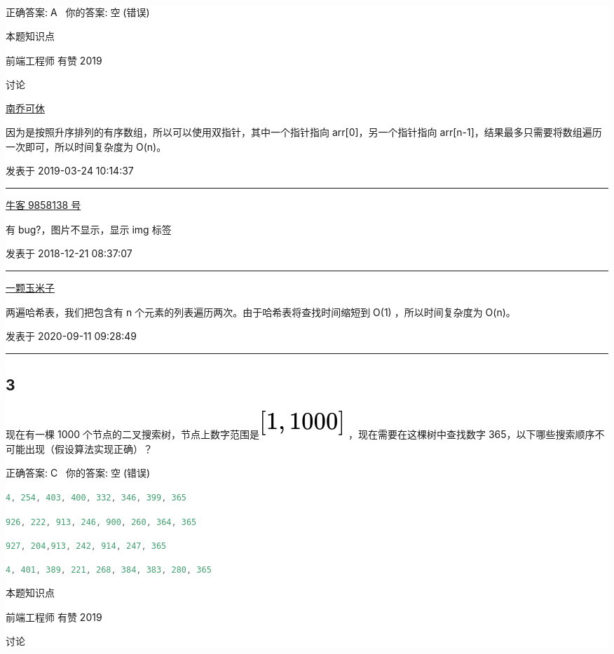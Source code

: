 正确答案: A   你的答案: 空 (错误)

本题知识点

前端工程师 有赞 2019

讨论

[南乔可休](https://www.nowcoder.com/profile/347632879)

因为是按照升序排列的有序数组，所以可以使用双指针，其中一个指针指向 arr[0]，另一个指针指向 arr[n-1]，结果最多只需要将数组遍历一次即可，所以时间复杂度为 O(n)。

发表于 2019-03-24 10:14:37

* * *

[牛客 9858138 号](https://www.nowcoder.com/profile/9858138)

有 bug?，图片不显示，显示 img 标签

发表于 2018-12-21 08:37:07

* * *

[一颗玉米子](https://www.nowcoder.com/profile/484530711)

两遍哈希表，我们把包含有 n 个元素的列表遍历两次。由于哈希表将查找时间缩短到 O(1) ，所以时间复杂度为 O(n)。

发表于 2020-09-11 09:28:49

* * *

## 3

现在有一棵 1000 个节点的二叉搜索树，节点上数字范围是![](img/4e1480b30a369667fdba41dbc186c709.svg) ，现在需要在这棵树中查找数字 365，以下哪些搜索顺序不可能出现（假设算法实现正确）？

正确答案: C   你的答案: 空 (错误)

```cpp
4, 254, 403, 400, 332, 346, 399, 365
```

```cpp
926, 222, 913, 246, 900, 260, 364, 365
```

```cpp
927, 204,913, 242, 914, 247, 365
```

```cpp
4, 401, 389, 221, 268, 384, 383, 280, 365
```

本题知识点

前端工程师 有赞 2019

讨论
